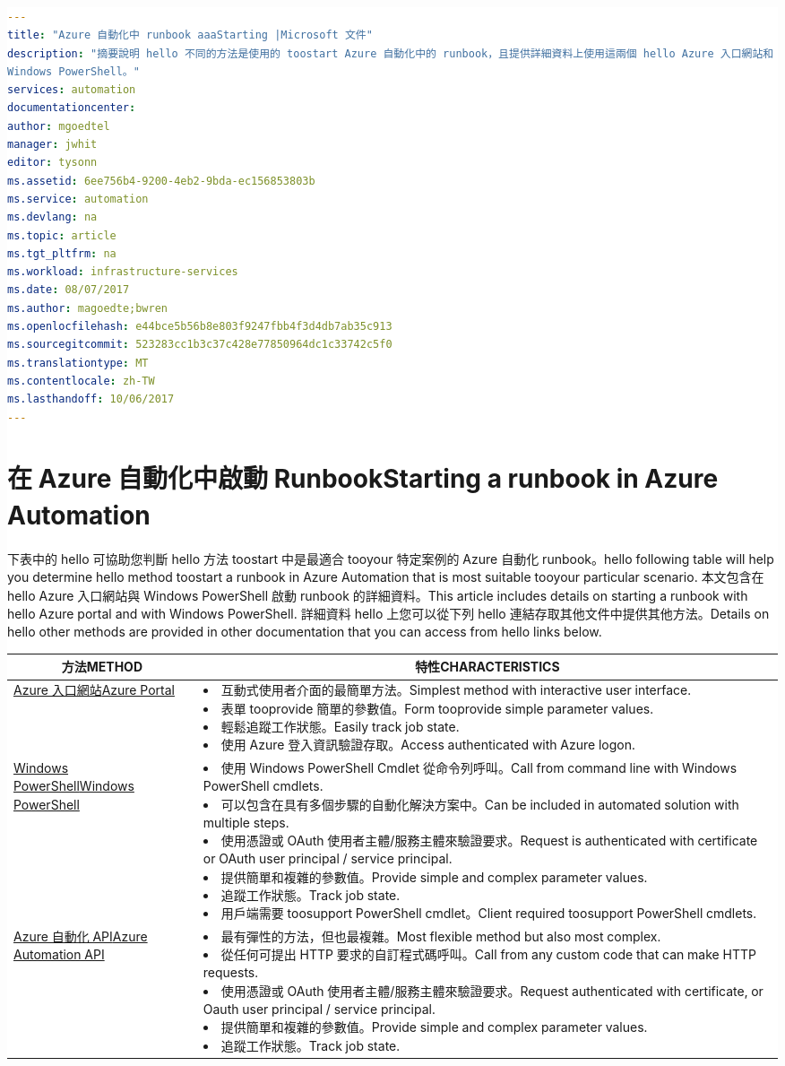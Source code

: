 ```yaml
---
title: "Azure 自動化中 runbook aaaStarting |Microsoft 文件"
description: "摘要說明 hello 不同的方法是使用的 toostart Azure 自動化中的 runbook，且提供詳細資料上使用這兩個 hello Azure 入口網站和 Windows PowerShell。"
services: automation
documentationcenter: 
author: mgoedtel
manager: jwhit
editor: tysonn
ms.assetid: 6ee756b4-9200-4eb2-9bda-ec156853803b
ms.service: automation
ms.devlang: na
ms.topic: article
ms.tgt_pltfrm: na
ms.workload: infrastructure-services
ms.date: 08/07/2017
ms.author: magoedte;bwren
ms.openlocfilehash: e44bce5b56b8e803f9247fbb4f3d4db7ab35c913
ms.sourcegitcommit: 523283cc1b3c37c428e77850964dc1c33742c5f0
ms.translationtype: MT
ms.contentlocale: zh-TW
ms.lasthandoff: 10/06/2017
---
```

# <a name="starting-a-runbook-in-azure-automation"></a><span data-ttu-id="f7dbd-103">在 Azure 自動化中啟動 Runbook</span><span class="sxs-lookup"><span data-stu-id="f7dbd-103">Starting a runbook in Azure Automation</span></span>
<span data-ttu-id="f7dbd-104">下表中的 hello 可協助您判斷 hello 方法 toostart 中是最適合 tooyour 特定案例的 Azure 自動化 runbook。</span><span class="sxs-lookup"><span data-stu-id="f7dbd-104">hello following table will help you determine hello method toostart a runbook in Azure Automation that is most suitable tooyour particular scenario.</span></span> <span data-ttu-id="f7dbd-105">本文包含在 hello Azure 入口網站與 Windows PowerShell 啟動 runbook 的詳細資料。</span><span class="sxs-lookup"><span data-stu-id="f7dbd-105">This article includes details on starting a runbook with hello Azure portal and with Windows PowerShell.</span></span> <span data-ttu-id="f7dbd-106">詳細資料 hello 上您可以從下列 hello 連結存取其他文件中提供其他方法。</span><span class="sxs-lookup"><span data-stu-id="f7dbd-106">Details on hello other methods are provided in other documentation that you can access from hello links below.</span></span>

| <span data-ttu-id="f7dbd-107">**方法**</span><span class="sxs-lookup"><span data-stu-id="f7dbd-107">**METHOD**</span></span> | <span data-ttu-id="f7dbd-108">**特性**</span><span class="sxs-lookup"><span data-stu-id="f7dbd-108">**CHARACTERISTICS**</span></span> |
| --- | --- |
| [<span data-ttu-id="f7dbd-109">Azure 入口網站</span><span class="sxs-lookup"><span data-stu-id="f7dbd-109">Azure Portal</span></span>](#starting-a-runbook-with-the-azure-portal) |<li><span data-ttu-id="f7dbd-110">互動式使用者介面的最簡單方法。</span><span class="sxs-lookup"><span data-stu-id="f7dbd-110">Simplest method with interactive user interface.</span></span><br> <li><span data-ttu-id="f7dbd-111">表單 tooprovide 簡單的參數值。</span><span class="sxs-lookup"><span data-stu-id="f7dbd-111">Form tooprovide simple parameter values.</span></span><br> <li><span data-ttu-id="f7dbd-112">輕鬆追蹤工作狀態。</span><span class="sxs-lookup"><span data-stu-id="f7dbd-112">Easily track job state.</span></span><br> <li><span data-ttu-id="f7dbd-113">使用 Azure 登入資訊驗證存取。</span><span class="sxs-lookup"><span data-stu-id="f7dbd-113">Access authenticated with Azure logon.</span></span> |
| [<span data-ttu-id="f7dbd-114">Windows PowerShell</span><span class="sxs-lookup"><span data-stu-id="f7dbd-114">Windows PowerShell</span></span>](https://msdn.microsoft.com/library/dn690259.aspx) |<li><span data-ttu-id="f7dbd-115">使用 Windows PowerShell Cmdlet 從命令列呼叫。</span><span class="sxs-lookup"><span data-stu-id="f7dbd-115">Call from command line with Windows PowerShell cmdlets.</span></span><br> <li><span data-ttu-id="f7dbd-116">可以包含在具有多個步驟的自動化解決方案中。</span><span class="sxs-lookup"><span data-stu-id="f7dbd-116">Can be included in automated solution with multiple steps.</span></span><br> <li><span data-ttu-id="f7dbd-117">使用憑證或 OAuth 使用者主體/服務主體來驗證要求。</span><span class="sxs-lookup"><span data-stu-id="f7dbd-117">Request is authenticated with certificate or OAuth user principal / service principal.</span></span><br> <li><span data-ttu-id="f7dbd-118">提供簡單和複雜的參數值。</span><span class="sxs-lookup"><span data-stu-id="f7dbd-118">Provide simple and complex parameter values.</span></span><br> <li><span data-ttu-id="f7dbd-119">追蹤工作狀態。</span><span class="sxs-lookup"><span data-stu-id="f7dbd-119">Track job state.</span></span><br> <li><span data-ttu-id="f7dbd-120">用戶端需要 toosupport PowerShell cmdlet。</span><span class="sxs-lookup"><span data-stu-id="f7dbd-120">Client required toosupport PowerShell cmdlets.</span></span> |
| [<span data-ttu-id="f7dbd-121">Azure 自動化 API</span><span class="sxs-lookup"><span data-stu-id="f7dbd-121">Azure Automation API</span></span>](https://msdn.microsoft.com/library/azure/mt662285.aspx) |<li><span data-ttu-id="f7dbd-122">最有彈性的方法，但也最複雜。</span><span class="sxs-lookup"><span data-stu-id="f7dbd-122">Most flexible method but also most complex.</span></span><br> <li><span data-ttu-id="f7dbd-123">從任何可提出 HTTP 要求的自訂程式碼呼叫。</span><span class="sxs-lookup"><span data-stu-id="f7dbd-123">Call from any custom code that can make HTTP requests.</span></span><br> <li><span data-ttu-id="f7dbd-124">使用憑證或 OAuth 使用者主體/服務主體來驗證要求。</span><span class="sxs-lookup"><span data-stu-id="f7dbd-124">Request authenticated with certificate, or Oauth user principal / service principal.</span></span><br> <li><span data-ttu-id="f7dbd-125">提供簡單和複雜的參數值。</span><span class="sxs-lookup"><span data-stu-id="f7dbd-125">Provide simple and complex parameter values.</span></span><br> <li><span data-ttu-id="f7dbd-126">追蹤工作狀態。</span><span class="sxs-lookup"><span data-stu-id="f7dbd-126">Track job state.</span></span> |